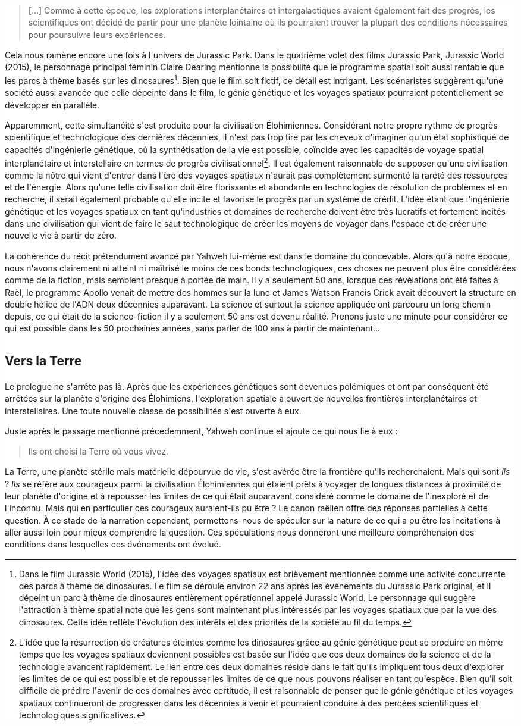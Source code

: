 > [...] Comme à cette époque, les explorations interplanétaires et intergalactiques avaient également fait des progrès, les scientifiques ont décidé de partir pour une planète lointaine où ils pourraient trouver la plupart des conditions nécessaires pour poursuivre leurs expériences.

Cela nous ramène encore une fois à l'univers de Jurassic Park. Dans le quatrième volet des films Jurassic Park, Jurassic World (2015), le personnage principal féminin Claire Dearing mentionne la possibilité que le programme spatial soit aussi rentable que les parcs à thème basés sur les dinosaures[^8]. Bien que le film soit fictif, ce détail est intrigant. Les scénaristes suggèrent qu'une société aussi avancée que celle dépeinte dans le film, le génie génétique et les voyages spatiaux pourraient potentiellement se développer en parallèle.

Apparemment, cette simultanéité s'est produite pour la civilisation Élohimiennes. Considérant notre propre rythme de progrès scientifique et technologique des dernières décennies, il n'est pas trop tiré par les cheveux d'imaginer qu'un état sophistiqué de capacités d'ingénierie génétique, où la synthétisation de la vie est possible, coïncide avec les capacités de voyage spatial interplanétaire et interstellaire en termes de progrès civilisationnel[^9]. Il est également raisonnable de supposer qu'une civilisation comme la nôtre qui vient d'entrer dans l'ère des voyages spatiaux n'aurait pas complètement surmonté la rareté des ressources et de l'énergie. Alors qu'une telle civilisation doit être florissante et abondante en technologies de résolution de problèmes et en recherche, il serait également probable qu'elle incite et favorise le progrès par un système de crédit. L'idée étant que l'ingénierie génétique et les voyages spatiaux en tant qu'industries et domaines de recherche doivent être très lucratifs et fortement incités dans une civilisation qui vient de faire le saut technologique de créer les moyens de voyager dans l'espace et de créer une nouvelle vie à partir de zéro.

La cohérence du récit prétendument avancé par Yahweh lui-même est dans le domaine du concevable. Alors qu'à notre époque, nous n'avons clairement ni atteint ni maîtrisé le moins de ces bonds technologiques, ces choses ne peuvent plus être considérées comme de la fiction, mais semblent presque à portée de main. Il y a seulement 50 ans, lorsque ces révélations ont été faites à Raël, le programme Apollo venait de mettre des hommes sur la lune et James Watson Francis Crick avait découvert la structure en double hélice de l'ADN deux décennies auparavant. La science et surtout la science appliquée ont parcouru un long chemin depuis, ce qui était de la science-fiction il y a seulement 50 ans est devenu réalité. Prenons juste une minute pour considérer ce qui est possible dans les 50 prochaines années, sans parler de 100 ans à partir de maintenant...

[^9]: L'idée que la résurrection de créatures éteintes comme les dinosaures grâce au génie génétique peut se produire en même temps que les voyages spatiaux deviennent possibles est basée sur l'idée que ces deux domaines de la science et de la technologie avancent rapidement. Le lien entre ces deux domaines réside dans le fait qu'ils impliquent tous deux d'explorer les limites de ce qui est possible et de repousser les limites de ce que nous pouvons réaliser en tant qu'espèce. Bien qu'il soit difficile de prédire l'avenir de ces domaines avec certitude, il est raisonnable de penser que le génie génétique et les voyages spatiaux continueront de progresser dans les décennies à venir et pourraient conduire à des percées scientifiques et technologiques significatives.

## Vers la Terre

Le prologue ne s'arrête pas là. Après que les expériences génétiques sont devenues polémiques et ont par conséquent été arrêtées sur la planète d'origine des Élohimiens, l'exploration spatiale a ouvert de nouvelles frontières interplanétaires et interstellaires. Une toute nouvelle classe de possibilités s'est ouverte à eux.

Juste après le passage mentionné précédemment, Yahweh continue et ajoute ce qui nous lie à eux :

> Ils ont choisi la Terre où vous vivez.

La Terre, une planète stérile mais matérielle dépourvue de vie, s'est avérée être la frontière qu'ils recherchaient. Mais qui sont _ils_ ? _Ils_ se réfère aux courageux parmi la civilisation Élohimiennes qui étaient prêts à voyager de longues distances à proximité de leur planète d'origine et à repousser les limites de ce qui était auparavant considéré comme le domaine de l'inexploré et de l'inconnu. Mais qui en particulier ces courageux auraient-ils pu être ? Le canon raëlien offre des réponses partielles à cette question. À ce stade de la narration cependant, permettons-nous de spéculer sur la nature de ce qui a pu être les incitations à aller aussi loin pour mieux comprendre la question. Ces spéculations nous donneront une meilleure compréhension des conditions dans lesquelles ces événements ont évolué.


[^1]: Jurassic Park est un film qui a été réalisé par Steven Spielberg, mais il est en fait basé sur un roman du même nom de Michael Crichton. Le livre a été publié pour la première fois en 1990, et il raconte l'histoire d'un parc à thème peuplé de dinosaures génétiquement modifiés. Le livre explore les implications éthiques et scientifiques du génie génétique, ainsi que les dangers de jouer avec la nature. L'adaptation cinématographique de "Jurassic Park" est sortie en 1993 et a connu un énorme succès. Le film a fait connaître l'histoire du roman à un public plus large et a introduit beaucoup de gens au concept de dinosaures génétiquement modifiés. Bien que l'adaptation cinématographique de Jurassic Park diffère par certains aspects du roman, elle reste fidèle aux thèmes du livre et explore bon nombre des mêmes questions éthiques et scientifiques. Voir ici pour plus d'informations : [Jurassic Park (novel) | Wikipedia](https://en.wikipedia.org/wiki/Jurassic_Park_(novel))
[^2]: Les auteurs et mainteneurs de ce site web, Wheel of Heaven, croient que le Raëlisme et ses trois livres primaires offrent les explications les plus logiques et cohérentes à ce jour. En conséquence, ces livres sont considérés comme canoniques et seront fréquemment cités et référencés sur le site.
[^3]: La lettre _ë_ est un reliquat de la langue française, dans laquelle le tréma déplace l'accent tonique sur la voyelle qui le porte. En l'absence de tréma, l'accent tonique resterait sur la voyelle précédente, ce qui est le cas pour le prénom français Raël. Dans les langues où le tréma n'est pas utilisé de cette manière, le nom peut être écrit Rael.
[^4]: Les dates peuvent varier légèrement d'une année à l'autre.
[^5]: La pratique de l'exégèse consiste à expliquer ou à interpréter de manière critique un texte religieux. En termes simples, l'exégèse se réfère au processus de découverte du sens original et prévu d'un passage des Écritures. C'est précisément ce que fait Yahweh tel que décrit dans les œuvres fondamentales du Raëlisme. Yahweh commente les passages bibliques et explique comment ces passages doivent être compris.
[^6]: Le livre biblique de la Genèse est appelé Bereshith (בְּרֵאשִׁית) dans la Torah hébraïque, signifiant littéralement "au commencement" en hébreu. C'est parce que dans la Bible hébraïque, les livres sont nommés en utilisant des incipits. Les premiers mots du premier livre de la Bible hébraïque sont Bereshit ("Au commencement ..."). Voir plus : [Incipit](https://en.wikipedia.org/wiki/Incipit)
[^7]: La synthèse de novo des gènes est un processus où une séquence d'ADN est créée artificiellement à partir de zéro, sans besoin d'un modèle d'ADN existant. Essentiellement, c'est comme écrire un nouveau code génétique à partir de zéro. Voir plus : [Synthèse de novo](https://en.wikipedia.org/wiki/De_novo_synthesis)
[^8]: Dans le film Jurassic World (2015), l'idée des voyages spatiaux est brièvement mentionnée comme une activité concurrente des parcs à thème de dinosaures. Le film se déroule environ 22 ans après les événements du Jurassic Park original, et il dépeint un parc à thème de dinosaures entièrement opérationnel appelé Jurassic World. Le personnage qui suggère l'attraction à thème spatial note que les gens sont maintenant plus intéressés par les voyages spatiaux que par la vue des dinosaures. Cette idée reflète l'évolution des intérêts et des priorités de la société au fil du temps.